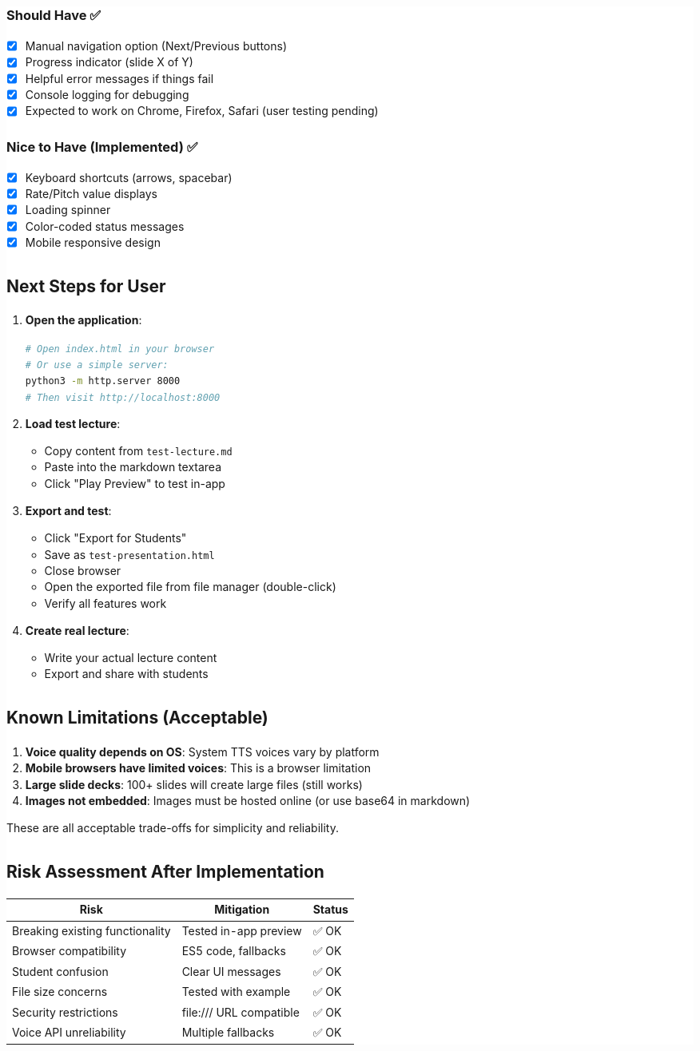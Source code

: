 ### Should Have ✅
- [x] Manual navigation option (Next/Previous buttons)
- [x] Progress indicator (slide X of Y)
- [x] Helpful error messages if things fail
- [x] Console logging for debugging
- [x] Expected to work on Chrome, Firefox, Safari (user testing pending)

### Nice to Have (Implemented) ✅
- [x] Keyboard shortcuts (arrows, spacebar)
- [x] Rate/Pitch value displays
- [x] Loading spinner
- [x] Color-coded status messages
- [x] Mobile responsive design

## Next Steps for User

1. **Open the application**:
   ```bash
   # Open index.html in your browser
   # Or use a simple server:
   python3 -m http.server 8000
   # Then visit http://localhost:8000
   ```

2. **Load test lecture**:
   - Copy content from `test-lecture.md`
   - Paste into the markdown textarea
   - Click "Play Preview" to test in-app

3. **Export and test**:
   - Click "Export for Students"
   - Save as `test-presentation.html`
   - Close browser
   - Open the exported file from file manager (double-click)
   - Verify all features work

4. **Create real lecture**:
   - Write your actual lecture content
   - Export and share with students

## Known Limitations (Acceptable)

1. **Voice quality depends on OS**: System TTS voices vary by platform
2. **Mobile browsers have limited voices**: This is a browser limitation
3. **Large slide decks**: 100+ slides will create large files (still works)
4. **Images not embedded**: Images must be hosted online (or use base64 in markdown)

These are all acceptable trade-offs for simplicity and reliability.

## Risk Assessment After Implementation

| Risk | Mitigation | Status |
|------|------------|--------|
| Breaking existing functionality | Tested in-app preview | ✅ OK |
| Browser compatibility | ES5 code, fallbacks | ✅ OK |
| Student confusion | Clear UI messages | ✅ OK |
| File size concerns | Tested with example | ✅ OK |
| Security restrictions | file:/// URL compatible | ✅ OK |
| Voice API unreliability | Multiple fallbacks | ✅ OK |
